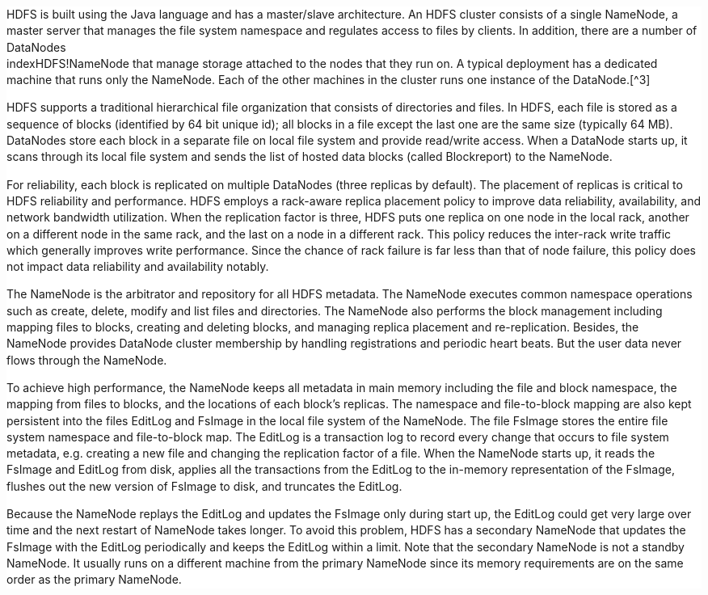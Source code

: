 HDFS is built using the Java language and has a master/slave
architecture. An HDFS cluster consists of a single NameNode, a master
server that manages the file system namespace and regulates access to
files by clients. In addition, there are a number of DataNodes\
index<span>HDFS!NameNode</span> that manage storage attached to the
nodes that they run on. A typical deployment has a dedicated machine
that runs only the NameNode. Each of the other machines in the cluster
runs one instance of the DataNode.[^3]

HDFS supports a traditional hierarchical file organization that consists
of directories and files. In HDFS, each file is stored as a sequence of
blocks (identified by 64 bit unique id); all blocks in a file except the
last one are the same size (typically 64 MB). DataNodes store each block
in a separate file on local file system and provide read/write access.
When a DataNode starts up, it scans through its local file system and
sends the list of hosted data blocks (called Blockreport) to the
NameNode.

For reliability, each block is replicated on multiple DataNodes (three
replicas by default). The placement of replicas is critical to HDFS
reliability and performance. HDFS employs a rack-aware replica placement
policy to improve data reliability, availability, and network bandwidth
utilization. When the replication factor is three, HDFS puts one replica
on one node in the local rack, another on a different node in the same
rack, and the last on a node in a different rack. This policy reduces
the inter-rack write traffic which generally improves write performance.
Since the chance of rack failure is far less than that of node failure,
this policy does not impact data reliability and availability notably.

The NameNode is the arbitrator and repository for all HDFS metadata. The
NameNode executes common namespace operations such as create, delete,
modify and list files and directories. The NameNode also performs the
block management including mapping files to blocks, creating and
deleting blocks, and managing replica placement and re-replication.
Besides, the NameNode provides DataNode cluster membership by handling
registrations and periodic heart beats. But the user data never flows
through the NameNode.

To achieve high performance, the NameNode keeps all metadata in main
memory including the file and block namespace, the mapping from files to
blocks, and the locations of each block’s replicas. The namespace and
file-to-block mapping are also kept persistent into the files EditLog
and FsImage in the local file system of the NameNode. The file FsImage
stores the entire file system namespace and file-to-block map. The
EditLog is a transaction log to record every change that occurs to file
system metadata, e.g. creating a new file and changing the replication
factor of a file. When the NameNode starts up, it reads the FsImage and
EditLog from disk, applies all the transactions from the EditLog to the
in-memory representation of the FsImage, flushes out the new version of
FsImage to disk, and truncates the EditLog.

Because the NameNode replays the EditLog and updates the FsImage only
during start up, the EditLog could get very large over time and the next
restart of NameNode takes longer. To avoid this problem, HDFS has a
secondary NameNode that updates the FsImage with the EditLog
periodically and keeps the EditLog within a limit. Note that the
secondary NameNode is not a standby NameNode. It usually runs on a
different machine from the primary NameNode since its memory
requirements are on the same order as the primary NameNode.
